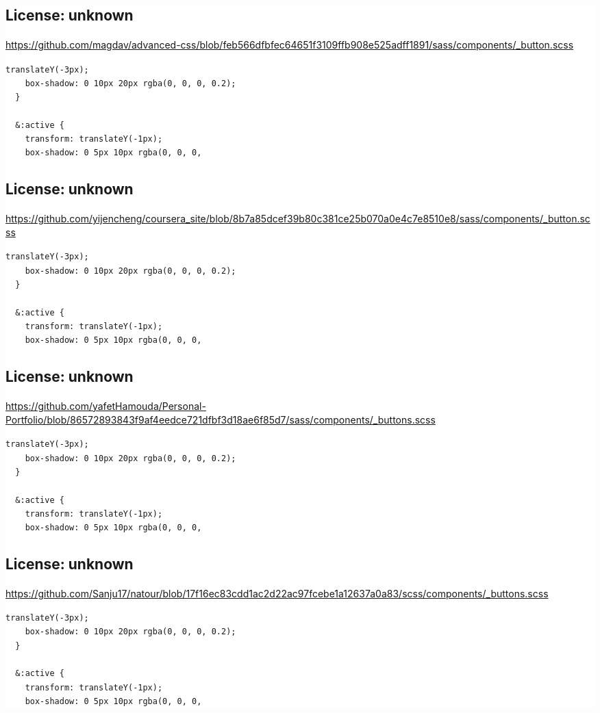 
## License: unknown
https://github.com/magdav/advanced-css/blob/feb566dfbfec64651f3109ffb908e525adff1891/sass/components/_button.scss

```
translateY(-3px);
    box-shadow: 0 10px 20px rgba(0, 0, 0, 0.2);
  }

  &:active {
    transform: translateY(-1px);
    box-shadow: 0 5px 10px rgba(0, 0, 0,
```


## License: unknown
https://github.com/yijencheng/coursera_site/blob/8b7a85dcef39b80c381ce25b070a0e4c7e8510e8/sass/components/_button.scss

```
translateY(-3px);
    box-shadow: 0 10px 20px rgba(0, 0, 0, 0.2);
  }

  &:active {
    transform: translateY(-1px);
    box-shadow: 0 5px 10px rgba(0, 0, 0,
```


## License: unknown
https://github.com/yafetHamouda/Personal-Portfolio/blob/86572893843f9af4eedce721dfbf3d18ae6f85d7/sass/components/_buttons.scss

```
translateY(-3px);
    box-shadow: 0 10px 20px rgba(0, 0, 0, 0.2);
  }

  &:active {
    transform: translateY(-1px);
    box-shadow: 0 5px 10px rgba(0, 0, 0,
```


## License: unknown
https://github.com/Sanju17/natour/blob/17f16ec83cdd1ac2d22ac97fcebe1a12637a0a83/scss/components/_buttons.scss

```
translateY(-3px);
    box-shadow: 0 10px 20px rgba(0, 0, 0, 0.2);
  }

  &:active {
    transform: translateY(-1px);
    box-shadow: 0 5px 10px rgba(0, 0, 0,
```
